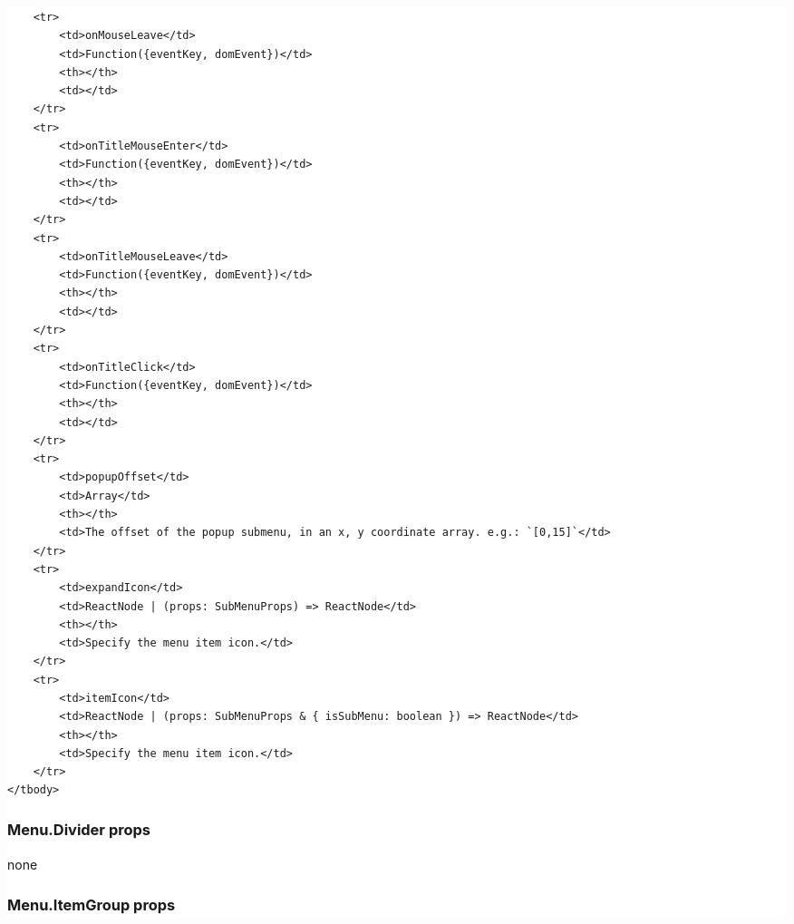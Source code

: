         <tr>
            <td>onMouseLeave</td>
            <td>Function({eventKey, domEvent})</td>
            <th></th>
            <td></td>
        </tr>
        <tr>
            <td>onTitleMouseEnter</td>
            <td>Function({eventKey, domEvent})</td>
            <th></th>
            <td></td>
        </tr>
        <tr>
            <td>onTitleMouseLeave</td>
            <td>Function({eventKey, domEvent})</td>
            <th></th>
            <td></td>
        </tr>
        <tr>
            <td>onTitleClick</td>
            <td>Function({eventKey, domEvent})</td>
            <th></th>
            <td></td>
        </tr>
        <tr>
            <td>popupOffset</td>
            <td>Array</td>
            <th></th>
            <td>The offset of the popup submenu, in an x, y coordinate array. e.g.: `[0,15]`</td>
        </tr>
        <tr>
            <td>expandIcon</td>
            <td>ReactNode | (props: SubMenuProps) => ReactNode</td>
            <th></th>
            <td>Specify the menu item icon.</td>
        </tr>
        <tr>
            <td>itemIcon</td>
            <td>ReactNode | (props: SubMenuProps & { isSubMenu: boolean }) => ReactNode</td>
            <th></th>
            <td>Specify the menu item icon.</td>
        </tr>
    </tbody>
</table>

### Menu.Divider props

none

### Menu.ItemGroup props


[npm-image]: http://img.shields.io/npm/v/rc-menu.svg?style=flat-square
[npm-url]: http://npmjs.org/package/rc-menu
[github-actions-image]: https://github.com/react-component/menu/workflows/CI/badge.svg
[github-actions-url]: https://github.com/react-component/menu/actions
[circleci-image]: https://img.shields.io/circleci/react-component/menu/master?style=flat-square
[circleci-url]: https://circleci.com/gh/react-component/menu
[codecov-image]: https://img.shields.io/codecov/c/github/react-component/footer/master.svg?style=flat-square
[codecov-url]: https://codecov.io/gh/react-component/footer/branch/master
[coveralls-image]: https://img.shields.io/coveralls/react-component/menu.svg?style=flat-square
[coveralls-url]: https://coveralls.io/r/react-component/menu?branch=master
[david-url]: https://david-dm.org/react-component/menu
[david-image]: https://david-dm.org/react-component/menu/status.svg?style=flat-square
[david-dev-url]: https://david-dm.org/react-component/menu?type=dev
[david-dev-image]: https://david-dm.org/react-component/menu/dev-status.svg?style=flat-square
[download-image]: https://img.shields.io/npm/dm/rc-menu.svg?style=flat-square
[download-url]: https://npmjs.org/package/rc-menu
[bundlephobia-url]: https://bundlephobia.com/result?p=rc-menu
[bundlephobia-image]: https://badgen.net/bundlephobia/minzip/rc-menu
[dumi-url]: https://github.com/umijs/dumi
[dumi-image]: https://img.shields.io/badge/docs%20by-dumi-blue?style=flat-square